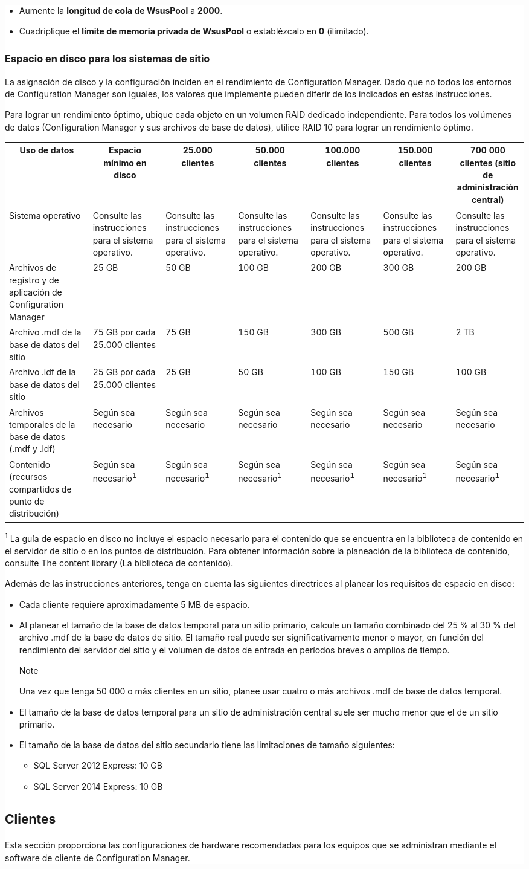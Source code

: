 - Aumente la **longitud de cola de WsusPool** a **2000**.  

- Cuadriplique el **límite de memoria privada de WsusPool** o establézcalo en **0** (ilimitado).  

###  <a name="bkmk_DiskSpace"></a> Espacio en disco para los sistemas de sitio  
La asignación de disco y la configuración inciden en el rendimiento de Configuration Manager. Dado que no todos los entornos de Configuration Manager son iguales, los valores que implemente pueden diferir de los indicados en estas instrucciones.  

Para lograr un rendimiento óptimo, ubique cada objeto en un volumen RAID dedicado independiente. Para todos los volúmenes de datos (Configuration Manager y sus archivos de base de datos), utilice RAID 10 para lograr un rendimiento óptimo.  

|Uso de datos|Espacio mínimo en disco|25.000 clientes|50.000 clientes|100.000 clientes|150.000 clientes|700 000 clientes (sitio de administración central)|  
|----------------|------------------------|--------------------|--------------------|---------------------|---------------------|-----------------------------------------------------|  
|Sistema operativo|Consulte las instrucciones para el sistema operativo.|Consulte las instrucciones para el sistema operativo.|Consulte las instrucciones para el sistema operativo.|Consulte las instrucciones para el sistema operativo.|Consulte las instrucciones para el sistema operativo.|Consulte las instrucciones para el sistema operativo.|  
|Archivos de registro y de aplicación de Configuration Manager|25 GB|50 GB|100 GB|200 GB|300 GB|200 GB|  
|Archivo .mdf de la base de datos del sitio|75 GB por cada 25.000 clientes|75 GB|150 GB|300 GB|500 GB|2 TB|  
|Archivo .ldf de la base de datos del sitio|25 GB por cada 25.000 clientes|25 GB|50 GB|100 GB|150 GB|100 GB|  
|Archivos temporales de la base de datos (.mdf y .ldf)|Según sea necesario|Según sea necesario|Según sea necesario|Según sea necesario|Según sea necesario|Según sea necesario|  
|Contenido (recursos compartidos de punto de distribución)|Según sea necesario<sup>1</sup>|Según sea necesario<sup>1</sup>|Según sea necesario<sup>1</sup>|Según sea necesario<sup>1</sup>|Según sea necesario<sup>1</sup>|Según sea necesario<sup>1</sup>|  

<sup>1</sup> La guía de espacio en disco no incluye el espacio necesario para el contenido que se encuentra en la biblioteca de contenido en el servidor de sitio o en los puntos de distribución. Para obtener información sobre la planeación de la biblioteca de contenido, consulte [The content library](../../../core/plan-design/hierarchy/the-content-library.md) (La biblioteca de contenido).  

Además de las instrucciones anteriores, tenga en cuenta las siguientes directrices al planear los requisitos de espacio en disco:  

- Cada cliente requiere aproximadamente 5 MB de espacio.  

- Al planear el tamaño de la base de datos temporal para un sitio primario, calcule un tamaño combinado del 25 % al 30 % del archivo .mdf de la base de datos de sitio. El tamaño real puede ser significativamente menor o mayor, en función del rendimiento del servidor del sitio y el volumen de datos de entrada en períodos breves o amplios de tiempo.  

  > [!NOTE]  
  >  Una vez que tenga 50 000 o más clientes en un sitio, planee usar cuatro o más archivos .mdf de base de datos temporal.  

- El tamaño de la base de datos temporal para un sitio de administración central suele ser mucho menor que el de un sitio primario.  

- El tamaño de la base de datos del sitio secundario tiene las limitaciones de tamaño siguientes:  

  - SQL Server 2012 Express: 10 GB  

  - SQL Server 2014 Express: 10 GB  

##  <a name="bkmk_ScaleClient"></a> Clientes  
Esta sección proporciona las configuraciones de hardware recomendadas para los equipos que se administran mediante el software de cliente de Configuration Manager.  
